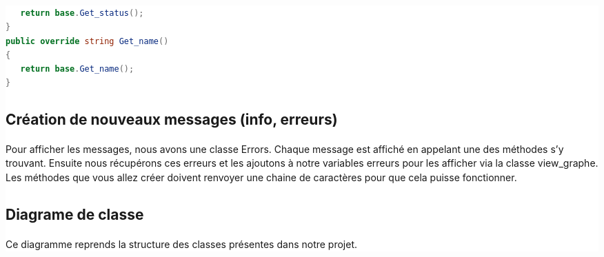 ```csharp
   return base.Get_status();
}
public override string Get_name()
{
   return base.Get_name();
}
```

## Création de nouveaux messages (info, erreurs) 
Pour afficher les messages, nous avons une classe Errors. Chaque message est affiché en appelant une des méthodes s’y trouvant.
Ensuite nous récupérons ces erreurs et les ajoutons à notre variables erreurs pour les afficher via la classe view_graphe.
Les méthodes que vous allez créer doivent renvoyer une chaine de caractères pour que cela puisse fonctionner.

## Diagrame de classe 
Ce diagramme reprends la structure des classes présentes dans notre projet.